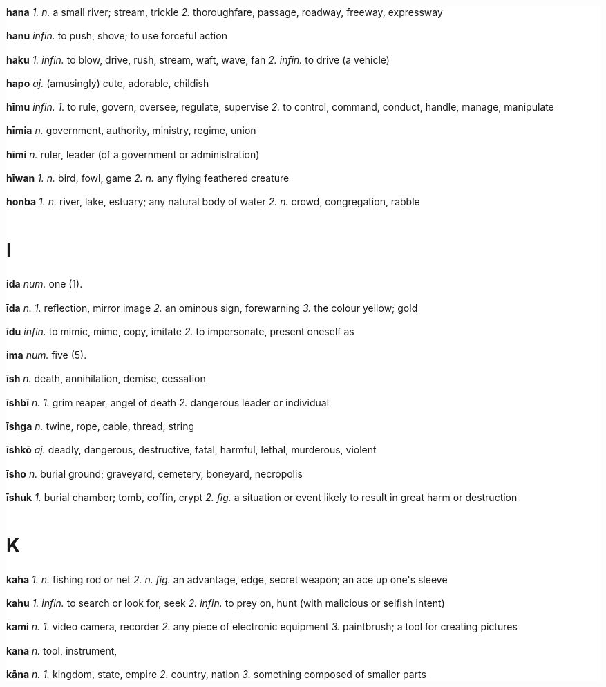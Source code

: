 **hana** *1. n.* a small river; stream, trickle *2.* thoroughfare, passage, roadway, freeway, expressway

**hanu** *infin.* to push, shove; to use forceful action

**haku** _1. infin._ to blow, drive, rush, stream, waft, wave, fan *2. infin.* to drive (a vehicle)

**hapo** *aj.* (amusingly) cute, adorable, childish

**hīmu** _infin._ _1._ to rule, govern, oversee, regulate, supervise _2._  to control, command, conduct, handle, manage, manipulate

**hīmia** *n.* government, authority, ministry, regime, union

**hīmi** *n.* ruler, leader (of a government or administration)

**hīwan** _1. n._ bird, fowl, game _2. n._ any flying feathered creature

**honba** *1. n.* river, lake, estuary; any natural body of water *2. n.* crowd, congregation, rabble

# I

**ida** *num.* one (1).

**īda** *n. 1.* reflection, mirror image *2.* an ominous sign, forewarning *3.* the colour yellow; gold

**īdu** *infin.* to mimic, mime, copy, imitate *2.* to impersonate, present oneself as

**ima** *num.* five (5).

**īsh** *n.* death, annihilation, demise, cessation

**īshbī** *n.* _1._ grim reaper, angel of death _2._ dangerous leader or individual

**īshga** *n.* twine, rope, cable, thread, string

**īshkō** _aj._ deadly, dangerous, destructive, fatal, harmful, lethal, murderous, violent

**īsho** *n.* burial ground; graveyard, cemetery, boneyard, necropolis

**īshuk** _1._ burial chamber; tomb, coffin, crypt _2. fig._ a situation or event likely to result in great harm or destruction

# K

**kaha** *1. n.* fishing rod or net *2. n. fig.* an advantage, edge, secret weapon; an ace up one's sleeve

**kahu** *1. infin.* to search or look for, seek *2. infin.* to prey on, hunt (with malicious or selfish intent)

**kami** *n. 1.* video camera, recorder *2.* any piece of electronic equipment *3.* paintbrush; a tool for creating pictures

**kana** *n.* tool, instrument,  

**kāna** *n. 1.* kingdom, state, empire *2.* country, nation *3.* something composed of smaller parts
